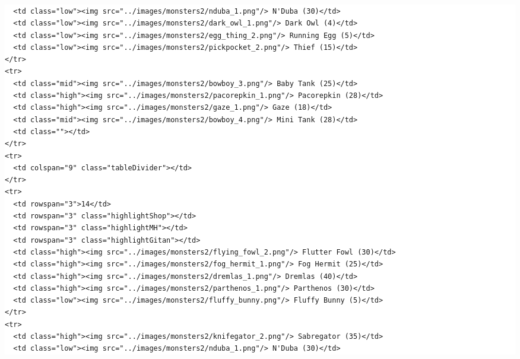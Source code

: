       <td class="low"><img src="../images/monsters2/nduba_1.png"/> N'Duba (30)</td>
      <td class="low"><img src="../images/monsters2/dark_owl_1.png"/> Dark Owl (4)</td>
      <td class="low"><img src="../images/monsters2/egg_thing_2.png"/> Running Egg (5)</td>
      <td class="low"><img src="../images/monsters2/pickpocket_2.png"/> Thief (15)</td>
    </tr>
    <tr>
      <td class="mid"><img src="../images/monsters2/bowboy_3.png"/> Baby Tank (25)</td>
      <td class="high"><img src="../images/monsters2/pacorepkin_1.png"/> Pacorepkin (28)</td>
      <td class="high"><img src="../images/monsters2/gaze_1.png"/> Gaze (18)</td>
      <td class="mid"><img src="../images/monsters2/bowboy_4.png"/> Mini Tank (28)</td>
      <td class=""></td>
    </tr>
    <tr>
      <td colspan="9" class="tableDivider"></td>
    </tr>
    <tr>
      <td rowspan="3">14</td>
      <td rowspan="3" class="highlightShop"></td>
      <td rowspan="3" class="highlightMH"></td>
      <td rowspan="3" class="highlightGitan"></td>
      <td class="high"><img src="../images/monsters2/flying_fowl_2.png"/> Flutter Fowl (30)</td>
      <td class="high"><img src="../images/monsters2/fog_hermit_1.png"/> Fog Hermit (25)</td>
      <td class="high"><img src="../images/monsters2/dremlas_1.png"/> Dremlas (40)</td>
      <td class="high"><img src="../images/monsters2/parthenos_1.png"/> Parthenos (30)</td>
      <td class="low"><img src="../images/monsters2/fluffy_bunny.png"/> Fluffy Bunny (5)</td>
    </tr>
    <tr>
      <td class="high"><img src="../images/monsters2/knifegator_2.png"/> Sabregator (35)</td>
      <td class="low"><img src="../images/monsters2/nduba_1.png"/> N'Duba (30)</td>